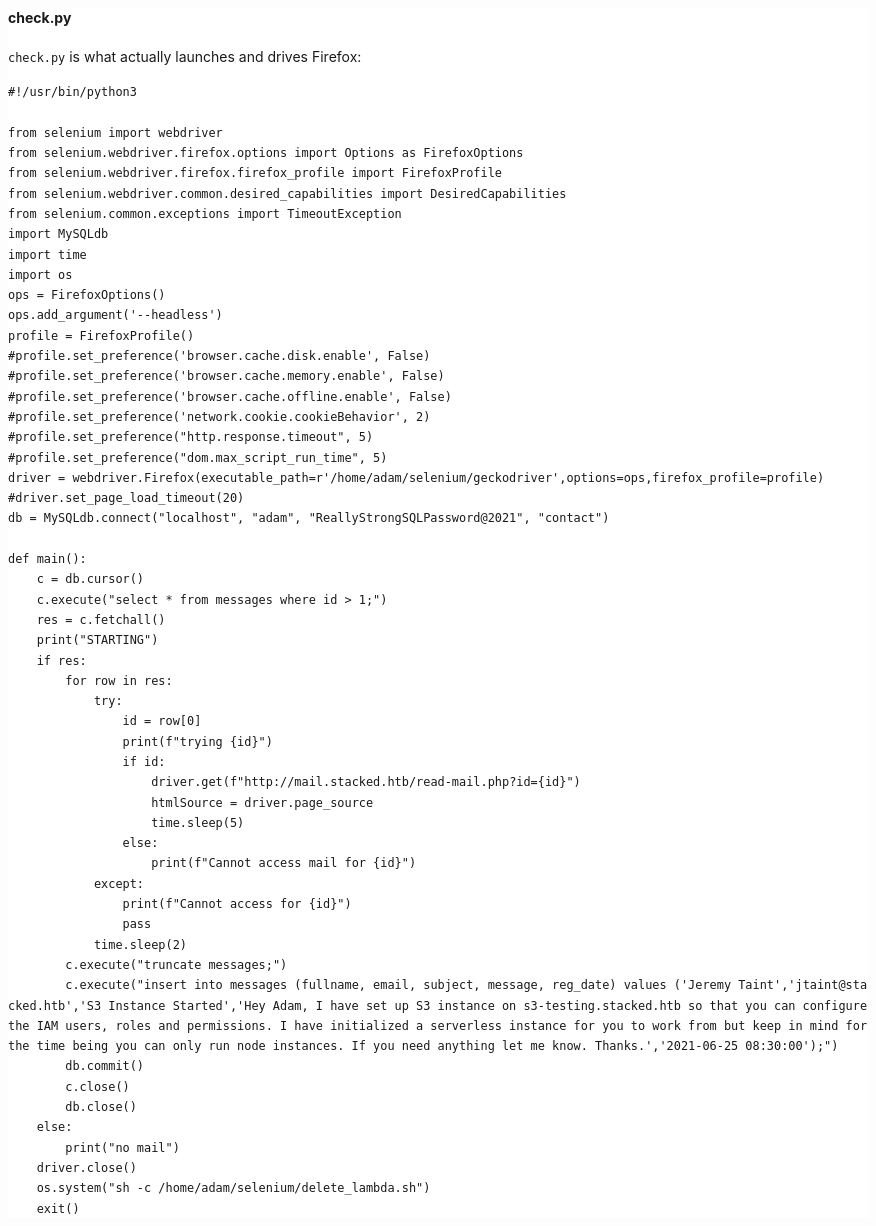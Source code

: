 #### check.py

`check.py` is what actually launches and drives Firefox:

    
    
    #!/usr/bin/python3
    
    from selenium import webdriver
    from selenium.webdriver.firefox.options import Options as FirefoxOptions
    from selenium.webdriver.firefox.firefox_profile import FirefoxProfile
    from selenium.webdriver.common.desired_capabilities import DesiredCapabilities
    from selenium.common.exceptions import TimeoutException
    import MySQLdb
    import time
    import os
    ops = FirefoxOptions()
    ops.add_argument('--headless')
    profile = FirefoxProfile()
    #profile.set_preference('browser.cache.disk.enable', False)
    #profile.set_preference('browser.cache.memory.enable', False)
    #profile.set_preference('browser.cache.offline.enable', False)
    #profile.set_preference('network.cookie.cookieBehavior', 2)
    #profile.set_preference("http.response.timeout", 5)
    #profile.set_preference("dom.max_script_run_time", 5)
    driver = webdriver.Firefox(executable_path=r'/home/adam/selenium/geckodriver',options=ops,firefox_profile=profile)
    #driver.set_page_load_timeout(20)
    db = MySQLdb.connect("localhost", "adam", "ReallyStrongSQLPassword@2021", "contact")
    
    def main():
        c = db.cursor()
        c.execute("select * from messages where id > 1;")
        res = c.fetchall()
        print("STARTING")
        if res:
            for row in res:
                try:
                    id = row[0]
                    print(f"trying {id}")
                    if id:
                        driver.get(f"http://mail.stacked.htb/read-mail.php?id={id}")
                        htmlSource = driver.page_source
                        time.sleep(5)
                    else:
                        print(f"Cannot access mail for {id}")
                except:
                    print(f"Cannot access for {id}")
                    pass
                time.sleep(2)
            c.execute("truncate messages;")
            c.execute("insert into messages (fullname, email, subject, message, reg_date) values ('Jeremy Taint','jtaint@stacked.htb','S3 Instance Started','Hey Adam, I have set up S3 instance on s3-testing.stacked.htb so that you can configure the IAM users, roles and permissions. I have initialized a serverless instance for you to work from but keep in mind for the time being you can only run node instances. If you need anything let me know. Thanks.','2021-06-25 08:30:00');")
            db.commit()
            c.close()
            db.close()
        else:
            print("no mail")
        driver.close()
        os.system("sh -c /home/adam/selenium/delete_lambda.sh")
        exit()
    